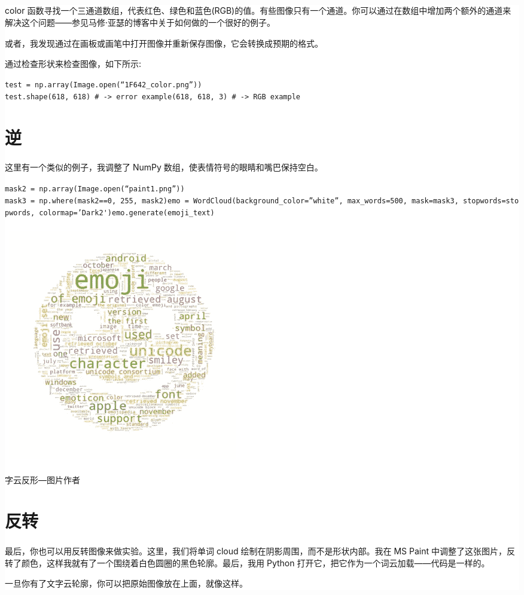 color 函数寻找一个三通道数组，代表红色、绿色和蓝色(RGB)的值。有些图像只有一个通道。你可以通过在数组中增加两个额外的通道来解决这个问题——参见马修·亚瑟的博客中关于如何做的一个很好的例子。

或者，我发现通过在画板或画笔中打开图像并重新保存图像，它会转换成预期的格式。

通过检查形状来检查图像，如下所示:

```
test = np.array(Image.open(“1F642_color.png”))
test.shape(618, 618) # -> error example(618, 618, 3) # -> RGB example
```

# **逆**

这里有一个类似的例子，我调整了 NumPy 数组，使表情符号的眼睛和嘴巴保持空白。

```
mask2 = np.array(Image.open(“paint1.png”))
mask3 = np.where(mask2==0, 255, mask2)emo = WordCloud(background_color=”white”, max_words=500, mask=mask3, stopwords=stopwords, colormap=’Dark2')emo.generate(emoji_text)
```

![](img/573a9643d6707987c0d4a501a3d58aa3.png)

字云反形—图片作者

# **反转**

最后，你也可以用反转图像来做实验。这里，我们将单词 cloud 绘制在阴影周围，而不是形状内部。我在 MS Paint 中调整了这张图片，反转了颜色，这样我就有了一个围绕着白色圆圈的黑色轮廓。最后，我用 Python 打开它，把它作为一个词云加载——代码是一样的。

一旦你有了文字云轮廓，你可以把原始图像放在上面，就像这样。
